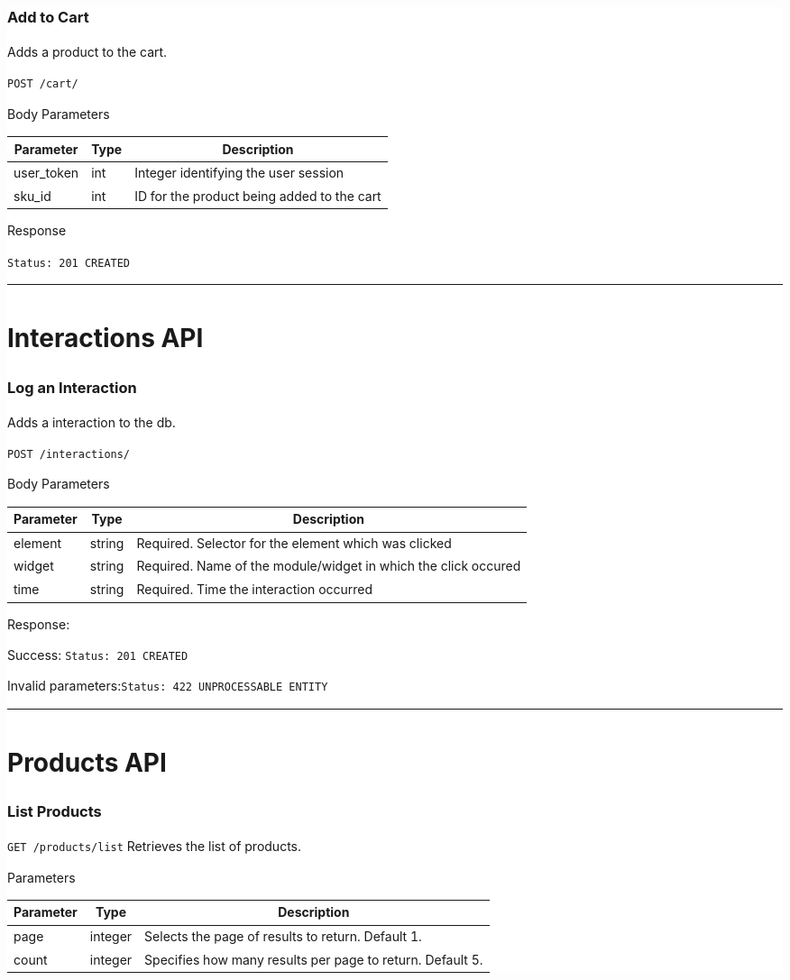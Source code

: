 ### Add to Cart

Adds a product to the cart.

`POST /cart/`

Body Parameters

| Parameter  | Type | Description                                |
| ---------- | ---- | ------------------------------------------ |
| user_token | int  | Integer identifying the user session       |
| sku_id     | int  | ID for the product being added to the cart |

Response

`Status: 201 CREATED`

---

# Interactions API

### Log an Interaction

Adds a interaction to the db.

`POST /interactions/`

Body Parameters

| Parameter | Type   | Description                                                  |
| --------- | ------ | ------------------------------------------------------------ |
| element   | string | Required.  Selector for the element which was clicked        |
| widget    | string | Required. Name of the module/widget in which the click occured |
| time      | string | Required.  Time the interaction occurred                     |

Response:

Success: `Status: 201 CREATED `

Invalid parameters:`Status: 422 UNPROCESSABLE ENTITY`

---

# Products API
### List Products

`GET /products/list`
Retrieves the list of products.

Parameters

| Parameter | Type    | Description                                               |
| --------- | ------- | --------------------------------------------------------- |
| page      | integer | Selects the page of results to return.  Default 1.        |
| count     | integer | Specifies how many results per page to return. Default 5. |
